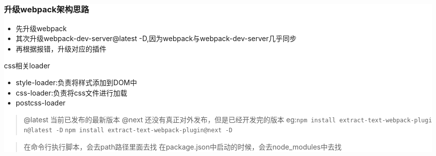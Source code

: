 
### 升级webpack架构思路
- 先升级webpack
- 其次升级webpack-dev-server@latest -D,因为webpack与webpack-dev-server几乎同步
- 再根据报错，升级对应的插件

css相关loader
- style-loader:负责将样式添加到DOM中
- css-loader:负责将css文件进行加载
- postcss-loader


> @latest 当前已发布的最新版本
> @next 还没有真正对外发布，但是已经开发完的版本
> eg:`npm install extract-text-webpack-plugin@latest -D`  `npm install extract-text-webpack-plugin@next -D`



> 在命令行执行脚本，会去path路径里面去找
> 在package.json中启动的时候，会去node_modules中去找